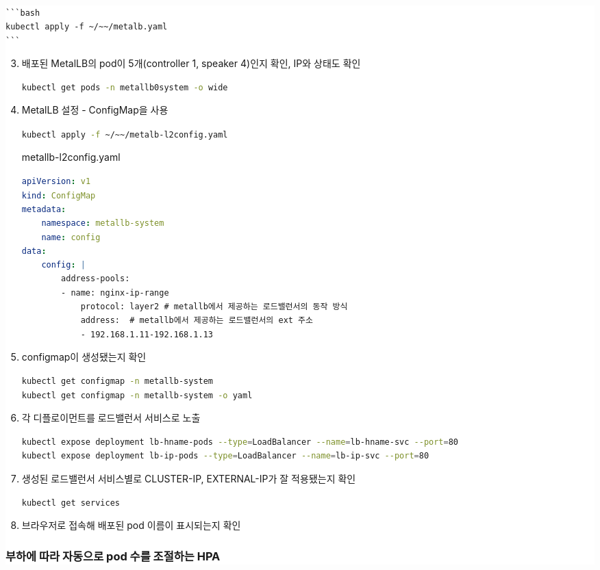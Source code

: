    ```bash
    kubectl apply -f ~/~~/metalb.yaml
    ```
    
3. 배포된 MetalLB의 pod이 5개(controller 1, speaker 4)인지 확인, IP와 상태도 확인
    
    ```bash
    kubectl get pods -n metallb0system -o wide
    ```
    
4. MetalLB 설정 - ConfigMap을 사용
    
    ```bash
    kubectl apply -f ~/~~/metalb-l2config.yaml
    ```
    
    metallb-l2config.yaml
    
    ```yaml
    apiVersion: v1
    kind: ConfigMap
    metadata:
    	namespace: metallb-system
    	name: config
    data:
    	config: |
    		address-pools:
    		- name: nginx-ip-range
    			protocol: layer2 # metallb에서 제공하는 로드밸런서의 동작 방식
    			address:  # metallb에서 제공하는 로드밸런서의 ext 주소
    			- 192.168.1.11-192.168.1.13
    ```
    
5. configmap이 생성됐는지 확인
    
    ```bash
    kubectl get configmap -n metallb-system
    kubectl get configmap -n metallb-system -o yaml
    ```
    

6. 각 디플로이먼트를 로드밸런서 서비스로 노출
    
    ```bash
    kubectl expose deployment lb-hname-pods --type=LoadBalancer --name=lb-hname-svc --port=80
    kubectl expose deployment lb-ip-pods --type=LoadBalancer --name=lb-ip-svc --port=80
    ```
    
7. 생성된 로드밸런서 서비스별로 CLUSTER-IP, EXTERNAL-IP가 잘 적용됐는지 확인
    
    ```bash
    kubectl get services
    ```
    
8. 브라우저로 접속해 배포된 pod 이름이 표시되는지 확인


### 부하에 따라 자동으로 pod 수를 조절하는 HPA

